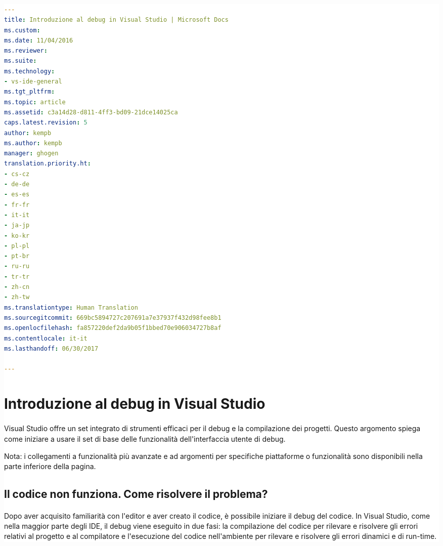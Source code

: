 ```yaml
---
title: Introduzione al debug in Visual Studio | Microsoft Docs
ms.custom: 
ms.date: 11/04/2016
ms.reviewer: 
ms.suite: 
ms.technology:
- vs-ide-general
ms.tgt_pltfrm: 
ms.topic: article
ms.assetid: c3a14d28-d811-4ff3-bd09-21dce14025ca
caps.latest.revision: 5
author: kempb
ms.author: kempb
manager: ghogen
translation.priority.ht:
- cs-cz
- de-de
- es-es
- fr-fr
- it-it
- ja-jp
- ko-kr
- pl-pl
- pt-br
- ru-ru
- tr-tr
- zh-cn
- zh-tw
ms.translationtype: Human Translation
ms.sourcegitcommit: 669bc5894727c207691a7e37937f432d98fee8b1
ms.openlocfilehash: fa857220def2da9b05f1bbed70e906034727b8af
ms.contentlocale: it-it
ms.lasthandoff: 06/30/2017

---
```

# <a name="getting-started-with-debugging-in-visual-studio"></a>Introduzione al debug in Visual Studio
Visual Studio offre un set integrato di strumenti efficaci per il debug e la compilazione dei progetti. Questo argomento spiega come iniziare a usare il set di base delle funzionalità dell'interfaccia utente di debug.  

 Nota: i collegamenti a funzionalità più avanzate e ad argomenti per specifiche piattaforme o funzionalità sono disponibili nella parte inferiore della pagina.  

## <a name="my-code-doesnt-work-help-me-visual-studio"></a>Il codice non funziona. Come risolvere il problema?  
 Dopo aver acquisito familiarità con l'editor e aver creato il codice, è possibile iniziare il debug del codice. In Visual Studio, come nella maggior parte degli IDE, il debug viene eseguito in due fasi: la compilazione del codice per rilevare e risolvere gli errori relativi al progetto e al compilatore e l'esecuzione del codice nell'ambiente per rilevare e risolvere gli errori dinamici e di run-time.  
